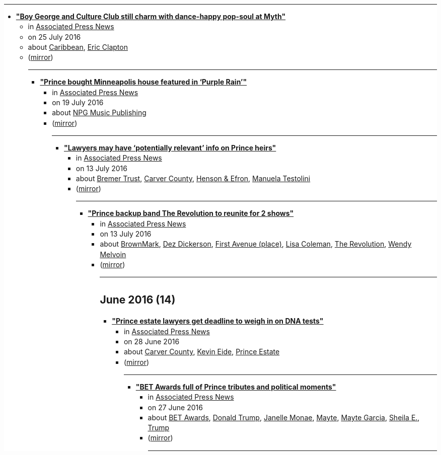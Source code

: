 ----

 - [**"Boy George and Culture Club still charm with dance-happy pop-soul at Myth"**](https://apnews.com/3768e56a942a4801b42924416895d251)<ul><li>in [Associated Press News](https://apnews.com/)</li><li>on 25 July 2016</li><li>about [Caribbean](../../topics/caribbean/index.md), [Eric Clapton](../../topics/eric-clapton/index.md)</li><li>([mirror](https://web.archive.org/web/*/https://apnews.com/3768e56a942a4801b42924416895d251))</li><ul>

----

 - [**"Prince bought Minneapolis house featured in ‘Purple Rain’"**](https://apnews.com/22b934cdc0b84cb0a4d0d16eecacffe1)<ul><li>in [Associated Press News](https://apnews.com/)</li><li>on 19 July 2016</li><li>about [NPG Music Publishing](../../topics/npg-music-publishing/index.md)</li><li>([mirror](https://web.archive.org/web/*/https://apnews.com/22b934cdc0b84cb0a4d0d16eecacffe1))</li><ul>

----

 - [**"Lawyers may have ‘potentially relevant’ info on Prince heirs"**](https://apnews.com/649c8b53a3514b54a7116f7f04641458)<ul><li>in [Associated Press News](https://apnews.com/)</li><li>on 13 July 2016</li><li>about [Bremer Trust](../../topics/bremer-trust/index.md), [Carver County](../../topics/carver-county/index.md), [Henson & Efron](../../topics/henson-efron/index.md), [Manuela Testolini](../../topics/manuela-testolini/index.md)</li><li>([mirror](https://web.archive.org/web/*/https://apnews.com/649c8b53a3514b54a7116f7f04641458))</li><ul>

----

 - [**"Prince backup band The Revolution to reunite for 2 shows"**](https://apnews.com/f222d2e94e2c414bb74a9d7bde1de068)<ul><li>in [Associated Press News](https://apnews.com/)</li><li>on 13 July 2016</li><li>about [BrownMark](../../topics/brownmark/index.md), [Dez Dickerson](../../topics/dez-dickerson/index.md), [First Avenue (place)](../../topics/place/first-avenue/index.md), [Lisa Coleman](../../topics/lisa-coleman/index.md), [The Revolution](../../topics/the-revolution/index.md), [Wendy Melvoin](../../topics/wendy-melvoin/index.md)</li><li>([mirror](https://web.archive.org/web/*/https://apnews.com/f222d2e94e2c414bb74a9d7bde1de068))</li><ul>

----

## June 2016 (14)

 - [**"Prince estate lawyers get deadline to weigh in on DNA tests"**](https://apnews.com/3000566d908b457fb4329be42fdf45d7)<ul><li>in [Associated Press News](https://apnews.com/)</li><li>on 28 June 2016</li><li>about [Carver County](../../topics/carver-county/index.md), [Kevin Eide](../../topics/kevin-eide/index.md), [Prince Estate](../../topics/prince-estate/index.md)</li><li>([mirror](https://web.archive.org/web/*/https://apnews.com/3000566d908b457fb4329be42fdf45d7))</li><ul>

----

 - [**"BET Awards full of Prince tributes and political moments"**](https://apnews.com/6b28e8f305564390bd4b11732e176683)<ul><li>in [Associated Press News](https://apnews.com/)</li><li>on 27 June 2016</li><li>about [BET Awards](../../topics/bet-awards/index.md), [Donald Trump](../../topics/donald-trump/index.md), [Janelle Monae](../../topics/janelle-monae/index.md), [Mayte](../../topics/mayte/index.md), [Mayte Garcia](../../topics/mayte-garcia/index.md), [Sheila E.](../../topics/sheila-e/index.md), [Trump](../../topics/trump/index.md)</li><li>([mirror](https://web.archive.org/web/*/https://apnews.com/6b28e8f305564390bd4b11732e176683))</li><ul>

----
